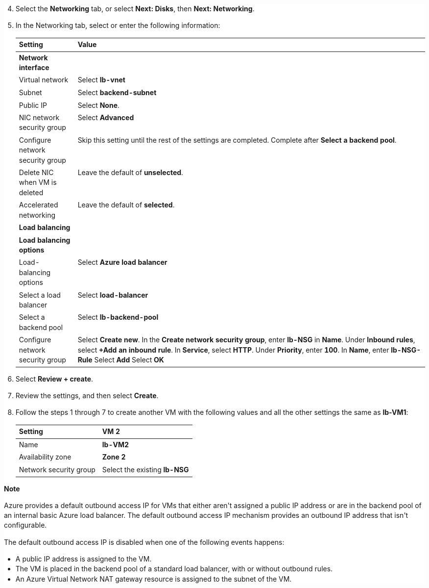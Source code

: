 4. Select the **Networking** tab, or select **Next: Disks**, then **Next: Networking**.

5. In the Networking tab, select or enter the following information:

   | Setting                          | Value                                                        |
   | :------------------------------- | :----------------------------------------------------------- |
   | **Network interface**            |                                                              |
   | Virtual network                  | Select **lb-vnet**                                           |
   | Subnet                           | Select **backend-subnet**                                    |
   | Public IP                        | Select **None**.                                             |
   | NIC network security group       | Select **Advanced**                                          |
   | Configure network security group | Skip this setting until the rest of the settings are completed. Complete after **Select a backend pool**. |
   | Delete NIC when VM is deleted    | Leave the default of **unselected**.                         |
   | Accelerated networking           | Leave the default of **selected**.                           |
   | **Load balancing**               |                                                              |
   | **Load balancing options**       |                                                              |
   | Load-balancing options           | Select **Azure load balancer**                               |
   | Select a load balancer           | Select **load-balancer**                                     |
   | Select a backend pool            | Select **lb-backend-pool**                                   |
   | Configure network security group | Select **Create new**. In the **Create network security group**, enter **lb-NSG** in **Name**. Under **Inbound rules**, select **+Add an inbound rule**. In **Service**, select **HTTP**. Under **Priority**, enter **100**. In **Name**, enter **lb-NSG-Rule** Select **Add** Select **OK** |

6. Select **Review + create**.

7. Review the settings, and then select **Create**.

8. Follow the steps 1 through 7 to create another VM with the following values and all the other settings the same as **lb-VM1**:

   | Setting                | VM 2                           |
   | :--------------------- | :----------------------------- |
   | Name                   | **lb-VM2**                     |
   | Availability zone      | **Zone 2**                     |
   | Network security group | Select the existing **lb-NSG** |

 

**Note**

Azure provides a default outbound access IP for VMs that either aren't assigned a public IP address or are in the backend pool of an internal basic Azure load balancer. The default outbound access IP mechanism provides an outbound IP address that isn't configurable.

The default outbound access IP is disabled when one of the following events happens:

- A public IP address is assigned to the VM.
- The VM is placed in the backend pool of a standard load balancer, with or without outbound rules.
- An Azure Virtual Network NAT gateway resource is assigned to the subnet of the VM.
